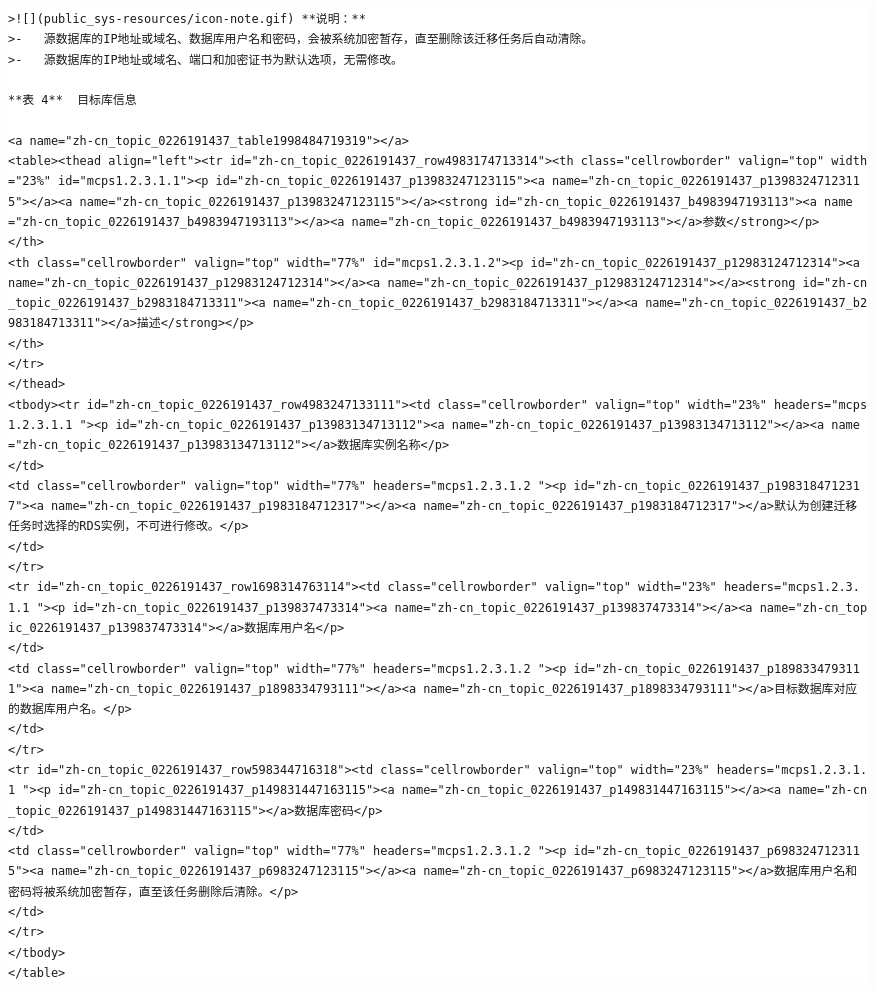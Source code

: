     >![](public_sys-resources/icon-note.gif) **说明：**   
    >-   源数据库的IP地址或域名、数据库用户名和密码，会被系统加密暂存，直至删除该迁移任务后自动清除。  
    >-   源数据库的IP地址或域名、端口和加密证书为默认选项，无需修改。  

    **表 4**  目标库信息

    <a name="zh-cn_topic_0226191437_table1998484719319"></a>
    <table><thead align="left"><tr id="zh-cn_topic_0226191437_row4983174713314"><th class="cellrowborder" valign="top" width="23%" id="mcps1.2.3.1.1"><p id="zh-cn_topic_0226191437_p13983247123115"><a name="zh-cn_topic_0226191437_p13983247123115"></a><a name="zh-cn_topic_0226191437_p13983247123115"></a><strong id="zh-cn_topic_0226191437_b4983947193113"><a name="zh-cn_topic_0226191437_b4983947193113"></a><a name="zh-cn_topic_0226191437_b4983947193113"></a>参数</strong></p>
    </th>
    <th class="cellrowborder" valign="top" width="77%" id="mcps1.2.3.1.2"><p id="zh-cn_topic_0226191437_p12983124712314"><a name="zh-cn_topic_0226191437_p12983124712314"></a><a name="zh-cn_topic_0226191437_p12983124712314"></a><strong id="zh-cn_topic_0226191437_b2983184713311"><a name="zh-cn_topic_0226191437_b2983184713311"></a><a name="zh-cn_topic_0226191437_b2983184713311"></a>描述</strong></p>
    </th>
    </tr>
    </thead>
    <tbody><tr id="zh-cn_topic_0226191437_row4983247133111"><td class="cellrowborder" valign="top" width="23%" headers="mcps1.2.3.1.1 "><p id="zh-cn_topic_0226191437_p13983134713112"><a name="zh-cn_topic_0226191437_p13983134713112"></a><a name="zh-cn_topic_0226191437_p13983134713112"></a>数据库实例名称</p>
    </td>
    <td class="cellrowborder" valign="top" width="77%" headers="mcps1.2.3.1.2 "><p id="zh-cn_topic_0226191437_p1983184712317"><a name="zh-cn_topic_0226191437_p1983184712317"></a><a name="zh-cn_topic_0226191437_p1983184712317"></a>默认为创建迁移任务时选择的RDS实例，不可进行修改。</p>
    </td>
    </tr>
    <tr id="zh-cn_topic_0226191437_row1698314763114"><td class="cellrowborder" valign="top" width="23%" headers="mcps1.2.3.1.1 "><p id="zh-cn_topic_0226191437_p139837473314"><a name="zh-cn_topic_0226191437_p139837473314"></a><a name="zh-cn_topic_0226191437_p139837473314"></a>数据库用户名</p>
    </td>
    <td class="cellrowborder" valign="top" width="77%" headers="mcps1.2.3.1.2 "><p id="zh-cn_topic_0226191437_p1898334793111"><a name="zh-cn_topic_0226191437_p1898334793111"></a><a name="zh-cn_topic_0226191437_p1898334793111"></a>目标数据库对应的数据库用户名。</p>
    </td>
    </tr>
    <tr id="zh-cn_topic_0226191437_row598344716318"><td class="cellrowborder" valign="top" width="23%" headers="mcps1.2.3.1.1 "><p id="zh-cn_topic_0226191437_p149831447163115"><a name="zh-cn_topic_0226191437_p149831447163115"></a><a name="zh-cn_topic_0226191437_p149831447163115"></a>数据库密码</p>
    </td>
    <td class="cellrowborder" valign="top" width="77%" headers="mcps1.2.3.1.2 "><p id="zh-cn_topic_0226191437_p6983247123115"><a name="zh-cn_topic_0226191437_p6983247123115"></a><a name="zh-cn_topic_0226191437_p6983247123115"></a>数据库用户名和密码将被系统加密暂存，直至该任务删除后清除。</p>
    </td>
    </tr>
    </tbody>
    </table>
